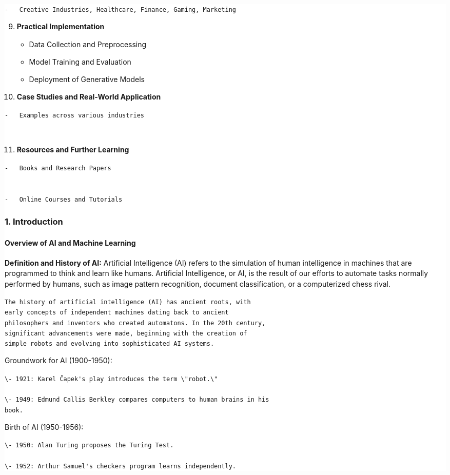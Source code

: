 
    -   Creative Industries, Healthcare, Finance, Gaming, Marketing 

9.  **Practical Implementation** 


    -   Data Collection and Preprocessing 


    -   Model Training and Evaluation 


    -   Deployment of Generative Models 

10.  **Case Studies and Real-World Application**   


    -   Examples across various industries 
  

11.  **Resources and Further Learning** 

    -   Books and Research Papers 


    -   Online Courses and Tutorials 


### 

### 

### 1. Introduction

#### Overview of AI and Machine Learning

**Definition and History of AI:** 
    Artificial Intelligence (AI) refers to
    the simulation of human intelligence in machines that are programmed to
    think and learn like humans. Artificial Intelligence, or AI, is the
    result of our efforts to automate tasks normally performed by humans,
    such as image pattern recognition, document classification, or a
    computerized chess rival.

    The history of artificial intelligence (AI) has ancient roots, with
    early concepts of independent machines dating back to ancient
    philosophers and inventors who created automatons. In the 20th century,
    significant advancements were made, beginning with the creation of
    simple robots and evolving into sophisticated AI systems.

Groundwork for AI (1900-1950):

    \- 1921: Karel Čapek's play introduces the term \"robot.\"

    \- 1949: Edmund Callis Berkley compares computers to human brains in his
    book.

Birth of AI (1950-1956):

    \- 1950: Alan Turing proposes the Turing Test.

    \- 1952: Arthur Samuel's checkers program learns independently.
